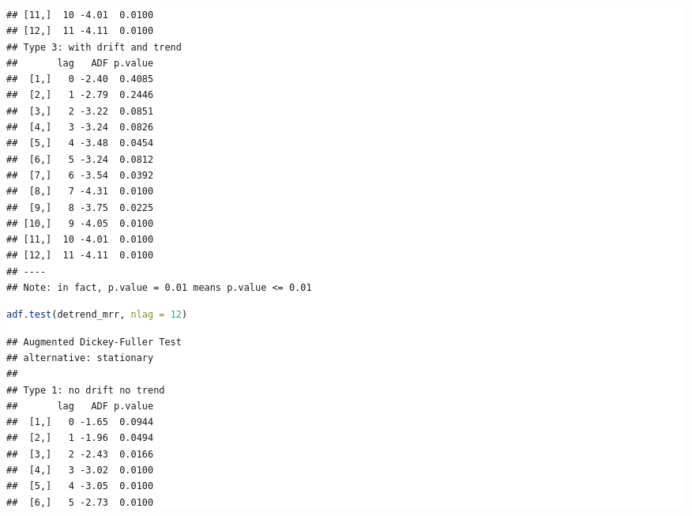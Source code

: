     ## [11,]  10 -4.01  0.0100
    ## [12,]  11 -4.11  0.0100
    ## Type 3: with drift and trend 
    ##       lag   ADF p.value
    ##  [1,]   0 -2.40  0.4085
    ##  [2,]   1 -2.79  0.2446
    ##  [3,]   2 -3.22  0.0851
    ##  [4,]   3 -3.24  0.0826
    ##  [5,]   4 -3.48  0.0454
    ##  [6,]   5 -3.24  0.0812
    ##  [7,]   6 -3.54  0.0392
    ##  [8,]   7 -4.31  0.0100
    ##  [9,]   8 -3.75  0.0225
    ## [10,]   9 -4.05  0.0100
    ## [11,]  10 -4.01  0.0100
    ## [12,]  11 -4.11  0.0100
    ## ---- 
    ## Note: in fact, p.value = 0.01 means p.value <= 0.01

``` r
adf.test(detrend_mrr, nlag = 12)
```

    ## Augmented Dickey-Fuller Test 
    ## alternative: stationary 
    ##  
    ## Type 1: no drift no trend 
    ##       lag   ADF p.value
    ##  [1,]   0 -1.65  0.0944
    ##  [2,]   1 -1.96  0.0494
    ##  [3,]   2 -2.43  0.0166
    ##  [4,]   3 -3.02  0.0100
    ##  [5,]   4 -3.05  0.0100
    ##  [6,]   5 -2.73  0.0100